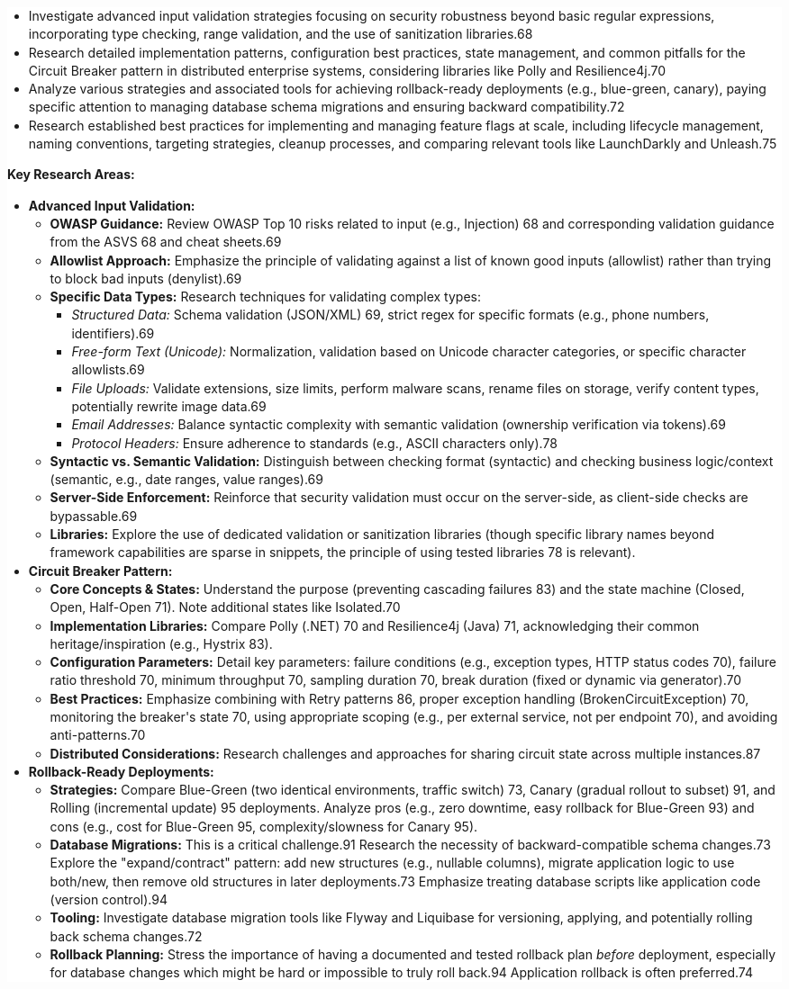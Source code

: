 * Investigate advanced input validation strategies focusing on security robustness beyond basic regular expressions, incorporating type checking, range validation, and the use of sanitization libraries.68  
* Research detailed implementation patterns, configuration best practices, state management, and common pitfalls for the Circuit Breaker pattern in distributed enterprise systems, considering libraries like Polly and Resilience4j.70  
* Analyze various strategies and associated tools for achieving rollback-ready deployments (e.g., blue-green, canary), paying specific attention to managing database schema migrations and ensuring backward compatibility.72  
* Research established best practices for implementing and managing feature flags at scale, including lifecycle management, naming conventions, targeting strategies, cleanup processes, and comparing relevant tools like LaunchDarkly and Unleash.75

**Key Research Areas:**

* **Advanced Input Validation:**  
  * **OWASP Guidance:** Review OWASP Top 10 risks related to input (e.g., Injection) 68 and corresponding validation guidance from the ASVS 68 and cheat sheets.69  
  * **Allowlist Approach:** Emphasize the principle of validating against a list of known good inputs (allowlist) rather than trying to block bad inputs (denylist).69  
  * **Specific Data Types:** Research techniques for validating complex types:  
    * *Structured Data:* Schema validation (JSON/XML) 69, strict regex for specific formats (e.g., phone numbers, identifiers).69  
    * *Free-form Text (Unicode):* Normalization, validation based on Unicode character categories, or specific character allowlists.69  
    * *File Uploads:* Validate extensions, size limits, perform malware scans, rename files on storage, verify content types, potentially rewrite image data.69  
    * *Email Addresses:* Balance syntactic complexity with semantic validation (ownership verification via tokens).69  
    * *Protocol Headers:* Ensure adherence to standards (e.g., ASCII characters only).78  
  * **Syntactic vs. Semantic Validation:** Distinguish between checking format (syntactic) and checking business logic/context (semantic, e.g., date ranges, value ranges).69  
  * **Server-Side Enforcement:** Reinforce that security validation must occur on the server-side, as client-side checks are bypassable.69  
  * **Libraries:** Explore the use of dedicated validation or sanitization libraries (though specific library names beyond framework capabilities are sparse in snippets, the principle of using tested libraries 78 is relevant).  
* **Circuit Breaker Pattern:**  
  * **Core Concepts & States:** Understand the purpose (preventing cascading failures 83) and the state machine (Closed, Open, Half-Open 71). Note additional states like Isolated.70  
  * **Implementation Libraries:** Compare Polly (.NET) 70 and Resilience4j (Java) 71, acknowledging their common heritage/inspiration (e.g., Hystrix 83).  
  * **Configuration Parameters:** Detail key parameters: failure conditions (e.g., exception types, HTTP status codes 70), failure ratio threshold 70, minimum throughput 70, sampling duration 70, break duration (fixed or dynamic via generator).70  
  * **Best Practices:** Emphasize combining with Retry patterns 86, proper exception handling (BrokenCircuitException) 70, monitoring the breaker's state 70, using appropriate scoping (e.g., per external service, not per endpoint 70), and avoiding anti-patterns.70  
  * **Distributed Considerations:** Research challenges and approaches for sharing circuit state across multiple instances.87  
* **Rollback-Ready Deployments:**  
  * **Strategies:** Compare Blue-Green (two identical environments, traffic switch) 73, Canary (gradual rollout to subset) 91, and Rolling (incremental update) 95 deployments. Analyze pros (e.g., zero downtime, easy rollback for Blue-Green 93) and cons (e.g., cost for Blue-Green 95, complexity/slowness for Canary 95).  
  * **Database Migrations:** This is a critical challenge.91 Research the necessity of backward-compatible schema changes.73 Explore the "expand/contract" pattern: add new structures (e.g., nullable columns), migrate application logic to use both/new, then remove old structures in later deployments.73 Emphasize treating database scripts like application code (version control).94  
  * **Tooling:** Investigate database migration tools like Flyway and Liquibase for versioning, applying, and potentially rolling back schema changes.72  
  * **Rollback Planning:** Stress the importance of having a documented and tested rollback plan *before* deployment, especially for database changes which might be hard or impossible to truly roll back.94 Application rollback is often preferred.74  